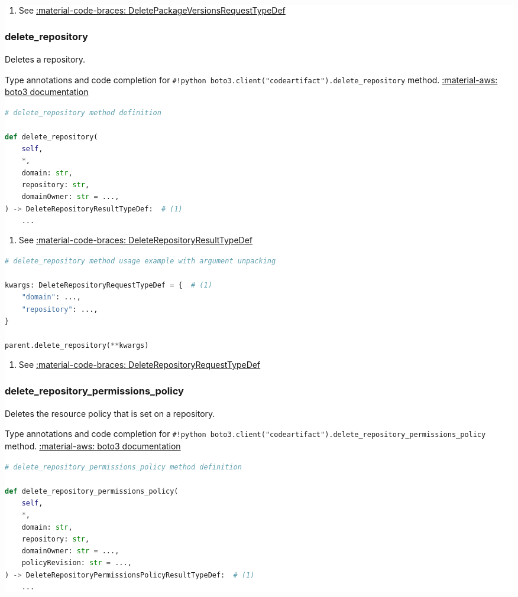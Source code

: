 1. See [:material-code-braces: DeletePackageVersionsRequestTypeDef](./type_defs.md#deletepackageversionsrequesttypedef)

### delete\_repository

Deletes a repository.

Type annotations and code completion for `#!python boto3.client("codeartifact").delete_repository` method.
[:material-aws: boto3 documentation](https://boto3.amazonaws.com/v1/documentation/api/latest/reference/services/codeartifact/client/delete_repository.html)

```python
# delete_repository method definition

def delete_repository(
    self,
    *,
    domain: str,
    repository: str,
    domainOwner: str = ...,
) -> DeleteRepositoryResultTypeDef:  # (1)
    ...
```

1. See [:material-code-braces: DeleteRepositoryResultTypeDef](./type_defs.md#deleterepositoryresulttypedef)


```python
# delete_repository method usage example with argument unpacking

kwargs: DeleteRepositoryRequestTypeDef = {  # (1)
    "domain": ...,
    "repository": ...,
}

parent.delete_repository(**kwargs)
```

1. See [:material-code-braces: DeleteRepositoryRequestTypeDef](./type_defs.md#deleterepositoryrequesttypedef)

### delete\_repository\_permissions\_policy

Deletes the resource policy that is set on a repository.

Type annotations and code completion for `#!python boto3.client("codeartifact").delete_repository_permissions_policy` method.
[:material-aws: boto3 documentation](https://boto3.amazonaws.com/v1/documentation/api/latest/reference/services/codeartifact/client/delete_repository_permissions_policy.html)

```python
# delete_repository_permissions_policy method definition

def delete_repository_permissions_policy(
    self,
    *,
    domain: str,
    repository: str,
    domainOwner: str = ...,
    policyRevision: str = ...,
) -> DeleteRepositoryPermissionsPolicyResultTypeDef:  # (1)
    ...
```

